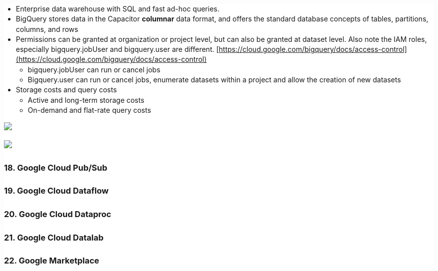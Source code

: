 - Enterprise data warehouse with SQL and fast ad-hoc queries.
- BigQuery stores data in the Capacitor **columnar** data format, and offers the standard database concepts of tables, partitions, columns, and rows
- Permissions can be granted at organization or project level, but can also be granted at dataset level. Also note the IAM roles, especially bigquery.jobUser and bigquery.user are different.
[https://cloud.google.com/bigquery/docs/access-control](https://cloud.google.com/bigquery/docs/access-control)
  - bigquery.jobUser can run or cancel jobs
  - Bigquery.user can run or cancel jobs, enumerate datasets within a project and allow the creation of new datasets
- Storage costs and query costs
  - Active and long-term storage costs
  - On-demand and flat-rate query costs

![](https://miro.medium.com/max/2452/1*yv5bwmpVMcIePFCHJw85Og.png)

![](https://o.quizlet.com/BaKMRYvaRBN731zGlX-tpQ_b.png)

### 18. Google Cloud Pub/Sub

### 19. Google Cloud Dataflow

### 20. Google Cloud Dataproc

### 21. Google Cloud Datalab

### 22. Google Marketplace
